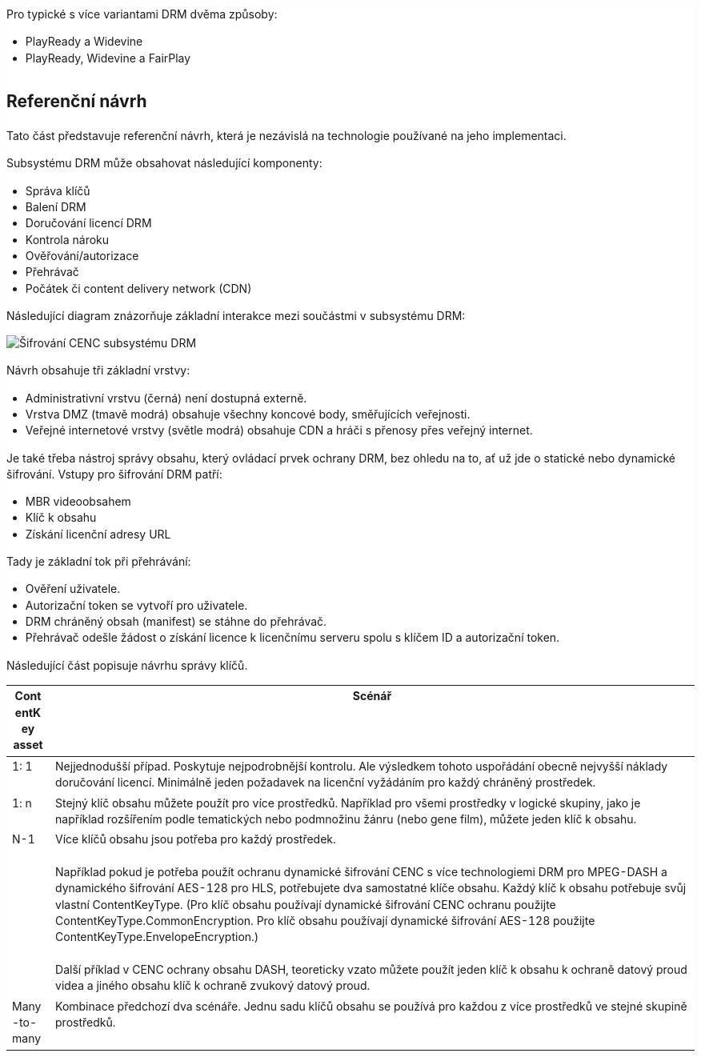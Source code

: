 Pro typické s více variantami DRM dvěma způsoby:

* PlayReady a Widevine
* PlayReady, Widevine a FairPlay

## <a name="a-reference-design"></a>Referenční návrh
Tato část představuje referenční návrh, která je nezávislá na technologie používané na jeho implementaci.

Subsystému DRM může obsahovat následující komponenty:

* Správa klíčů
* Balení DRM
* Doručování licencí DRM
* Kontrola nároku
* Ověřování/autorizace
* Přehrávač
* Počátek či content delivery network (CDN)

Následující diagram znázorňuje základní interakce mezi součástmi v subsystému DRM:

![Šifrování CENC subsystému DRM](./media/media-services-cenc-with-multidrm-access-control/media-services-generic-drm-subsystem-with-cenc.png)

Návrh obsahuje tři základní vrstvy:

* Administrativní vrstvu (černá) není dostupná externě.
* Vrstva DMZ (tmavě modrá) obsahuje všechny koncové body, směřujících veřejnosti.
* Veřejné internetové vrstvy (světle modrá) obsahuje CDN a hráči s přenosy přes veřejný internet.

Je také třeba nástroj správy obsahu, který ovládací prvek ochrany DRM, bez ohledu na to, ať už jde o statické nebo dynamické šifrování. Vstupy pro šifrování DRM patří:

* MBR videoobsahem
* Klíč k obsahu
* Získání licenční adresy URL

Tady je základní tok při přehrávání:

* Ověření uživatele.
* Autorizační token se vytvoří pro uživatele.
* DRM chráněný obsah (manifest) se stáhne do přehrávač.
* Přehrávač odešle žádost o získání licence k licenčnímu serveru spolu s klíčem ID a autorizační token.

Následující část popisuje návrhu správy klíčů.

| **ContentKey asset** | **Scénář** |
| --- | --- |
| 1: 1 |Nejjednodušší případ. Poskytuje nejpodrobnější kontrolu. Ale výsledkem tohoto uspořádání obecně nejvyšší náklady doručování licencí. Minimálně jeden požadavek na licenční vyžádáním pro každý chráněný prostředek. |
| 1: n |Stejný klíč obsahu můžete použít pro více prostředků. Například pro všemi prostředky v logické skupiny, jako je například rozšířením podle tematických nebo podmnožinu žánru (nebo gene film), můžete jeden klíč k obsahu. |
| N-1 |Více klíčů obsahu jsou potřeba pro každý prostředek. <br/><br/>Například pokud je potřeba použít ochranu dynamické šifrování CENC s více technologiemi DRM pro MPEG-DASH a dynamického šifrování AES-128 pro HLS, potřebujete dva samostatné klíče obsahu. Každý klíč k obsahu potřebuje svůj vlastní ContentKeyType. (Pro klíč obsahu používají dynamické šifrování CENC ochranu použijte ContentKeyType.CommonEncryption. Pro klíč obsahu používají dynamické šifrování AES-128 použijte ContentKeyType.EnvelopeEncryption.)<br/><br/>Další příklad v CENC ochrany obsahu DASH, teoreticky vzato můžete použít jeden klíč k obsahu k ochraně datový proud videa a jiného obsahu klíč k ochraně zvukový datový proud. |
| Many-to-many |Kombinace předchozí dva scénáře. Jednu sadu klíčů obsahu se používá pro každou z více prostředků ve stejné skupině prostředků. |
